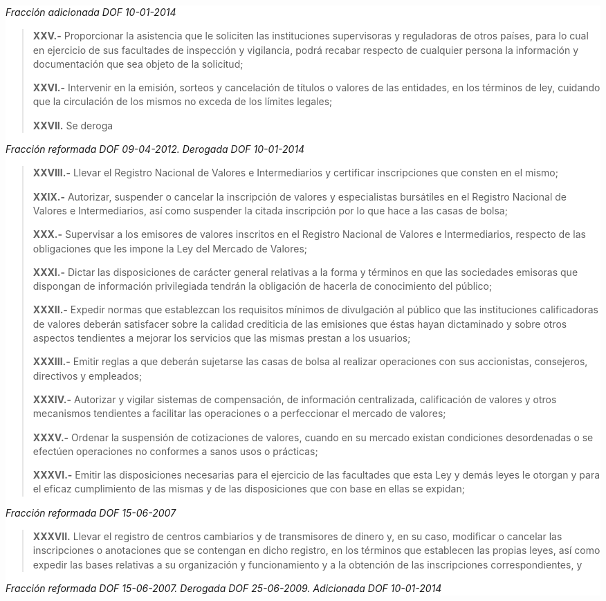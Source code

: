 *Fracción adicionada DOF 10-01-2014*

> **XXV.-** Proporcionar la asistencia que le soliciten las instituciones supervisoras y reguladoras de otros países, para lo cual en ejercicio de sus facultades de inspección y vigilancia, podrá recabar respecto de cualquier persona la información y documentación que sea objeto de la solicitud;
>
> **XXVI.-** Intervenir en la emisión, sorteos y cancelación de títulos o valores de las entidades, en los términos de ley, cuidando que la circulación de los mismos no exceda de los límites legales;
>
> **XXVII.** Se deroga

*Fracción reformada DOF 09-04-2012. Derogada DOF 10-01-2014*

> **XXVIII.-** Llevar el Registro Nacional de Valores e Intermediarios y certificar inscripciones que consten en el mismo;
>
> **XXIX.-** Autorizar, suspender o cancelar la inscripción de valores y especialistas bursátiles en el Registro Nacional de Valores e Intermediarios, así como suspender la citada inscripción por lo que hace a las casas de bolsa;
>
> **XXX.-** Supervisar a los emisores de valores inscritos en el Registro Nacional de Valores e Intermediarios, respecto de las obligaciones que les impone la Ley del Mercado de Valores;
>
> **XXXI.-** Dictar las disposiciones de carácter general relativas a la forma y términos en que las sociedades emisoras que dispongan de información privilegiada tendrán la obligación de hacerla de conocimiento del público;
>
> **XXXII.-** Expedir normas que establezcan los requisitos mínimos de divulgación al público que las instituciones calificadoras de valores deberán satisfacer sobre la calidad crediticia de las emisiones que éstas hayan dictaminado y sobre otros aspectos tendientes a mejorar los servicios que las mismas prestan a los usuarios;
>
> **XXXIII.-** Emitir reglas a que deberán sujetarse las casas de bolsa al realizar operaciones con sus accionistas, consejeros, directivos y empleados;
>
> **XXXIV.-** Autorizar y vigilar sistemas de compensación, de información centralizada, calificación de valores y otros mecanismos tendientes a facilitar las operaciones o a perfeccionar el mercado de valores;
>
> **XXXV.-** Ordenar la suspensión de cotizaciones de valores, cuando en su mercado existan condiciones desordenadas o se efectúen operaciones no conformes a sanos usos o prácticas;
>
> **XXXVI.-** Emitir las disposiciones necesarias para el ejercicio de las facultades que esta Ley y demás leyes le otorgan y para el eficaz cumplimiento de las mismas y de las disposiciones que con base en ellas se expidan;

*Fracción reformada DOF 15-06-2007*

> **XXXVII.** Llevar el registro de centros cambiarios y de transmisores de dinero y, en su caso, modificar o cancelar las inscripciones o anotaciones que se contengan en dicho registro, en los términos que establecen las propias leyes, así como expedir las bases relativas a su organización y funcionamiento y a la obtención de las inscripciones correspondientes, y

*Fracción reformada DOF 15-06-2007. Derogada DOF 25-06-2009. Adicionada DOF 10-01-2014*
